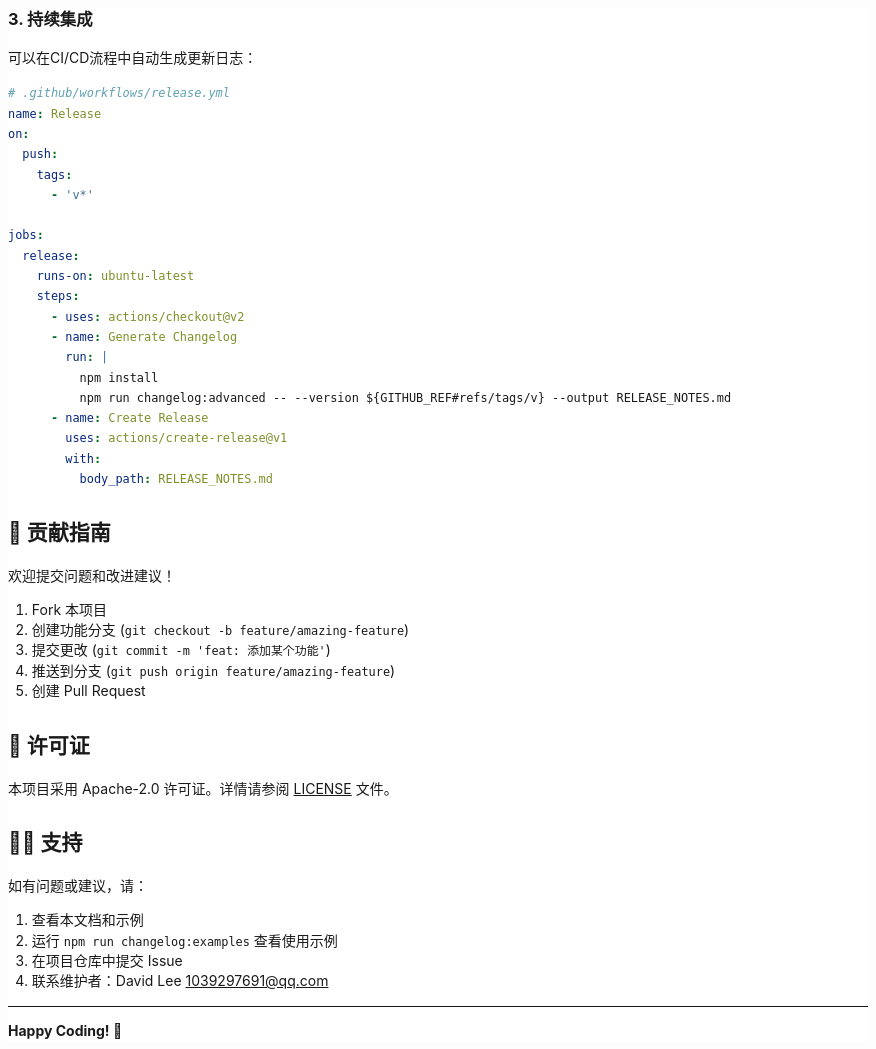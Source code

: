 ### 3. 持续集成

可以在CI/CD流程中自动生成更新日志：

```yaml
# .github/workflows/release.yml
name: Release
on:
  push:
    tags:
      - 'v*'

jobs:
  release:
    runs-on: ubuntu-latest
    steps:
      - uses: actions/checkout@v2
      - name: Generate Changelog
        run: |
          npm install
          npm run changelog:advanced -- --version ${GITHUB_REF#refs/tags/v} --output RELEASE_NOTES.md
      - name: Create Release
        uses: actions/create-release@v1
        with:
          body_path: RELEASE_NOTES.md
```

## 🤝 贡献指南

欢迎提交问题和改进建议！

1. Fork 本项目
2. 创建功能分支 (`git checkout -b feature/amazing-feature`)
3. 提交更改 (`git commit -m 'feat: 添加某个功能'`)
4. 推送到分支 (`git push origin feature/amazing-feature`)
5. 创建 Pull Request

## 📄 许可证

本项目采用 Apache-2.0 许可证。详情请参阅 [LICENSE](../LICENSE) 文件。

## 🙋‍♂️ 支持

如有问题或建议，请：

1. 查看本文档和示例
2. 运行 `npm run changelog:examples` 查看使用示例
3. 在项目仓库中提交 Issue
4. 联系维护者：David Lee <1039297691@qq.com>

---

**Happy Coding! 🎉**